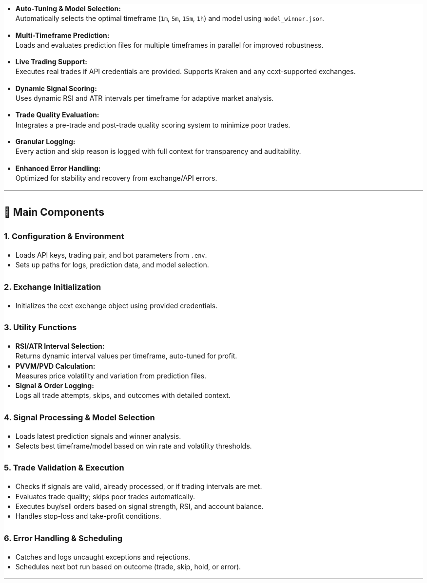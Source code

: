 - **Auto-Tuning & Model Selection:**  
  Automatically selects the optimal timeframe (`1m`, `5m`, `15m`, `1h`) and model using `model_winner.json`.

- **Multi-Timeframe Prediction:**  
  Loads and evaluates prediction files for multiple timeframes in parallel for improved robustness.

- **Live Trading Support:**  
  Executes real trades if API credentials are provided. Supports Kraken and any ccxt-supported exchanges.

- **Dynamic Signal Scoring:**  
  Uses dynamic RSI and ATR intervals per timeframe for adaptive market analysis.

- **Trade Quality Evaluation:**  
  Integrates a pre-trade and post-trade quality scoring system to minimize poor trades.

- **Granular Logging:**  
  Every action and skip reason is logged with full context for transparency and auditability.

- **Enhanced Error Handling:**  
  Optimized for stability and recovery from exchange/API errors.

---

## 🧩 Main Components

### 1. **Configuration & Environment**
- Loads API keys, trading pair, and bot parameters from `.env`.
- Sets up paths for logs, prediction data, and model selection.

### 2. **Exchange Initialization**
- Initializes the ccxt exchange object using provided credentials.

### 3. **Utility Functions**
- **RSI/ATR Interval Selection:**  
  Returns dynamic interval values per timeframe, auto-tuned for profit.
- **PVVM/PVD Calculation:**  
  Measures price volatility and variation from prediction files.
- **Signal & Order Logging:**  
  Logs all trade attempts, skips, and outcomes with detailed context.

### 4. **Signal Processing & Model Selection**
- Loads latest prediction signals and winner analysis.
- Selects best timeframe/model based on win rate and volatility thresholds.

### 5. **Trade Validation & Execution**
- Checks if signals are valid, already processed, or if trading intervals are met.
- Evaluates trade quality; skips poor trades automatically.
- Executes buy/sell orders based on signal strength, RSI, and account balance.
- Handles stop-loss and take-profit conditions.

### 6. **Error Handling & Scheduling**
- Catches and logs uncaught exceptions and rejections.
- Schedules next bot run based on outcome (trade, skip, hold, or error).

---